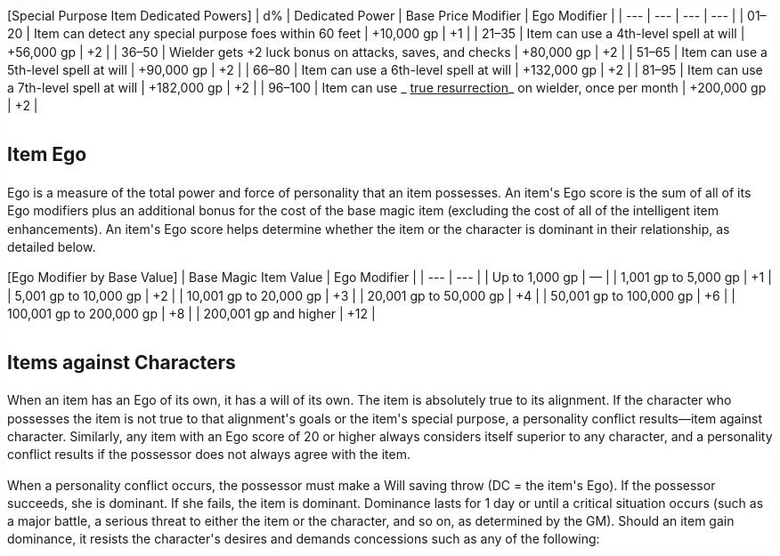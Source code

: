 [Special Purpose Item Dedicated Powers]
| d% | Dedicated Power | Base Price Modifier | Ego Modifier |
| --- | --- | --- | --- |
| 01–20 | Item can detect any special purpose foes within 60 feet | +10,000 gp | +1 |
| 21–35 | Item can use a 4th-level spell at will | +56,000 gp | +2 |
| 36–50 | Wielder gets +2 luck bonus on attacks, saves, and checks | +80,000 gp | +2 |
| 51–65 | Item can use a 5th-level spell at will | +90,000 gp | +2 |
| 66–80 | Item can use a 6th-level spell at will | +132,000 gp | +2 |
| 81–95 | Item can use a 7th-level spell at will | +182,000 gp | +2 |
| 96–100 | Item can use _ [true resurrection](spells/trueResurrection#_true-resurrection)_ on wielder, once per month | +200,000 gp | +2 |

## Item Ego

Ego is a measure of the total power and force of personality that an item possesses. An item's Ego score is the sum of all of its Ego modifiers plus an additional bonus for the cost of the base magic item (excluding the cost of all of the intelligent item enhancements). An item's Ego score helps determine whether the item or the character is dominant in their relationship, as detailed below.

[Ego Modifier by Base Value]
| Base Magic Item Value | Ego Modifier |
| --- | --- |
| Up to 1,000 gp | — |
| 1,001 gp to 5,000 gp | +1 |
| 5,001 gp to 10,000 gp | +2 |
| 10,001 gp to 20,000 gp | +3 |
| 20,001 gp to 50,000 gp | +4 |
| 50,001 gp to 100,000 gp | +6 |
| 100,001 gp to 200,000 gp | +8 |
| 200,001 gp and higher | +12 |

## Items against Characters

When an item has an Ego of its own, it has a will of its own. The item is absolutely true to its alignment. If the character who possesses the item is not true to that alignment's goals or the item's special purpose, a personality conflict results—item against character. Similarly, any item with an Ego score of 20 or higher always considers itself superior to any character, and a personality conflict results if the possessor does not always agree with the item.

When a personality conflict occurs, the possessor must make a Will saving throw (DC = the item's Ego). If the possessor succeeds, she is dominant. If she fails, the item is dominant. Dominance lasts for 1 day or until a critical situation occurs (such as a major battle, a serious threat to either the item or the character, and so on, as determined by the GM). Should an item gain dominance, it resists the character's desires and demands concessions such as any of the following:
